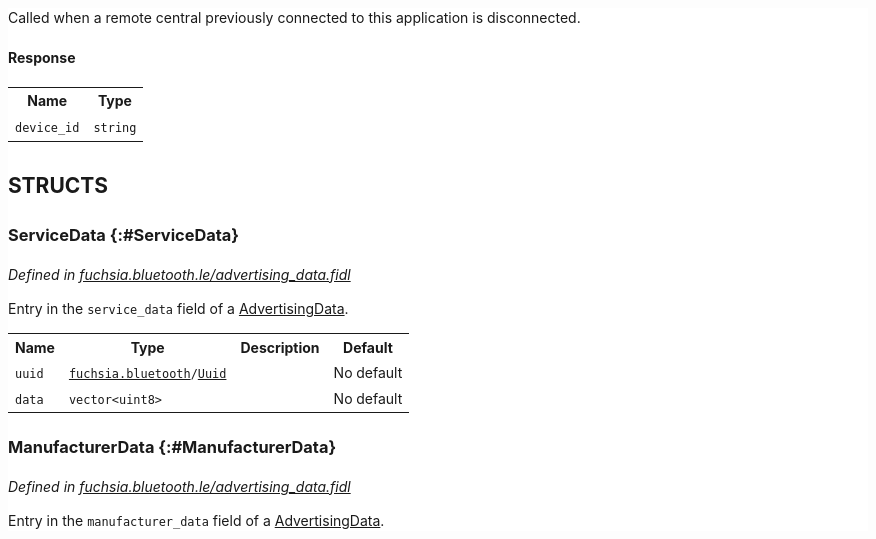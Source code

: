  Called when a remote central previously connected to this application is disconnected.



#### Response
<table>
    <tr><th>Name</th><th>Type</th></tr>
    <tr>
            <td><code>device_id</code></td>
            <td>
                <code>string</code>
            </td>
        </tr></table>



## **STRUCTS**

### ServiceData {:#ServiceData}
*Defined in [fuchsia.bluetooth.le/advertising_data.fidl](https://fuchsia.googlesource.com/fuchsia/+/master/sdk/fidl/fuchsia.bluetooth.le/advertising_data.fidl#10)*



 Entry in the `service_data` field of a <a class='link' href='#AdvertisingData'>AdvertisingData</a>.


<table>
    <tr><th>Name</th><th>Type</th><th>Description</th><th>Default</th></tr><tr>
            <td><code>uuid</code></td>
            <td>
                <code><a class='link' href='../fuchsia.bluetooth/index.html'>fuchsia.bluetooth</a>/<a class='link' href='../fuchsia.bluetooth/index.html#Uuid'>Uuid</a></code>
            </td>
            <td></td>
            <td>No default</td>
        </tr><tr>
            <td><code>data</code></td>
            <td>
                <code>vector&lt;uint8&gt;</code>
            </td>
            <td></td>
            <td>No default</td>
        </tr>
</table>

### ManufacturerData {:#ManufacturerData}
*Defined in [fuchsia.bluetooth.le/advertising_data.fidl](https://fuchsia.googlesource.com/fuchsia/+/master/sdk/fidl/fuchsia.bluetooth.le/advertising_data.fidl#16)*



 Entry in the `manufacturer_data` field of a <a class='link' href='#AdvertisingData'>AdvertisingData</a>.

